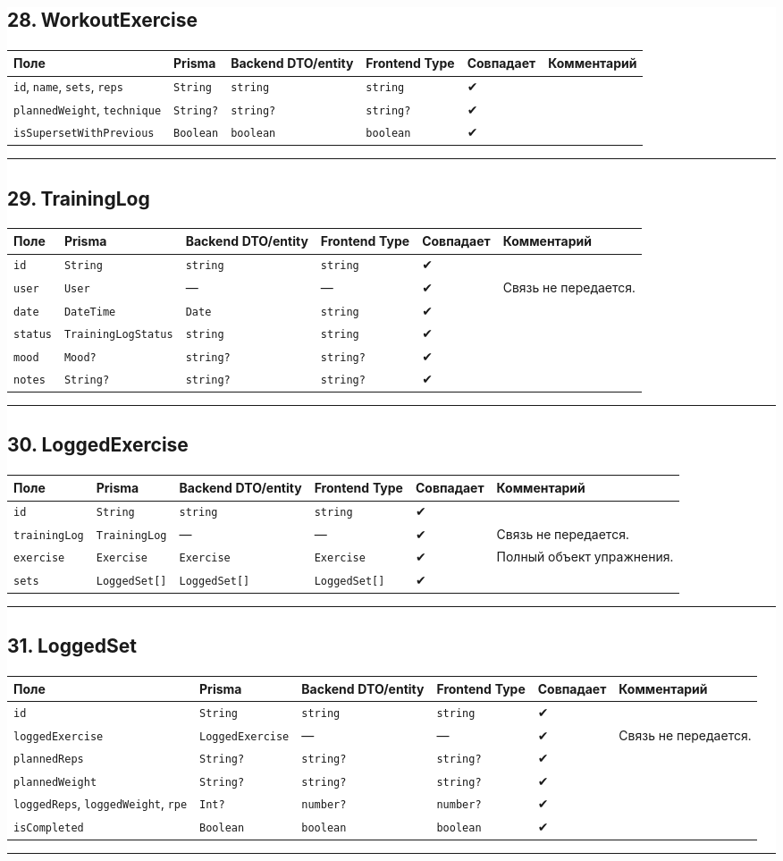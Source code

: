 
## 28. WorkoutExercise

| Поле                         | Prisma    | Backend DTO/entity | Frontend Type | Совпадает | Комментарий |
| :--------------------------- | :-------- | :----------------- | :------------ | :-------- | :---------- |
| `id`, `name`, `sets`, `reps` | `String`  | `string`           | `string`      | ✔        |             |
| `plannedWeight`, `technique` | `String?` | `string?`          | `string?`     | ✔        |             |
| `isSupersetWithPrevious`     | `Boolean` | `boolean`          | `boolean`     | ✔        |             |

---

## 29. TrainingLog

| Поле     | Prisma              | Backend DTO/entity | Frontend Type | Совпадает | Комментарий          |
| :------- | :------------------ | :----------------- | :------------ | :-------- | :------------------- |
| `id`     | `String`            | `string`           | `string`      | ✔        |                      |
| `user`   | `User`              | —                  | —             | ✔        | Связь не передается. |
| `date`   | `DateTime`          | `Date`             | `string`      | ✔        |                      |
| `status` | `TrainingLogStatus` | `string`           | `string`      | ✔        |                      |
| `mood`   | `Mood?`             | `string?`          | `string?`     | ✔        |                      |
| `notes`  | `String?`           | `string?`          | `string?`     | ✔        |                      |

---

## 30. LoggedExercise

| Поле          | Prisma        | Backend DTO/entity | Frontend Type | Совпадает | Комментарий               |
| :------------ | :------------ | :----------------- | :------------ | :-------- | :------------------------ |
| `id`          | `String`      | `string`           | `string`      | ✔        |                           |
| `trainingLog` | `TrainingLog` | —                  | —             | ✔        | Связь не передается.      |
| `exercise`    | `Exercise`    | `Exercise`         | `Exercise`    | ✔        | Полный объект упражнения. |
| `sets`        | `LoggedSet[]` | `LoggedSet[]`      | `LoggedSet[]` | ✔        |                           |

---

## 31. LoggedSet

| Поле                                | Prisma           | Backend DTO/entity | Frontend Type | Совпадает | Комментарий          |
| :---------------------------------- | :--------------- | :----------------- | :------------ | :-------- | :------------------- |
| `id`                                | `String`         | `string`           | `string`      | ✔        |                      |
| `loggedExercise`                    | `LoggedExercise` | —                  | —             | ✔        | Связь не передается. |
| `plannedReps`                       | `String?`        | `string?`          | `string?`     | ✔        |                      |
| `plannedWeight`                     | `String?`        | `string?`          | `string?`     | ✔        |                      |
| `loggedReps`, `loggedWeight`, `rpe` | `Int?`           | `number?`          | `number?`     | ✔        |                      |
| `isCompleted`                       | `Boolean`        | `boolean`          | `boolean`     | ✔        |                      |

---